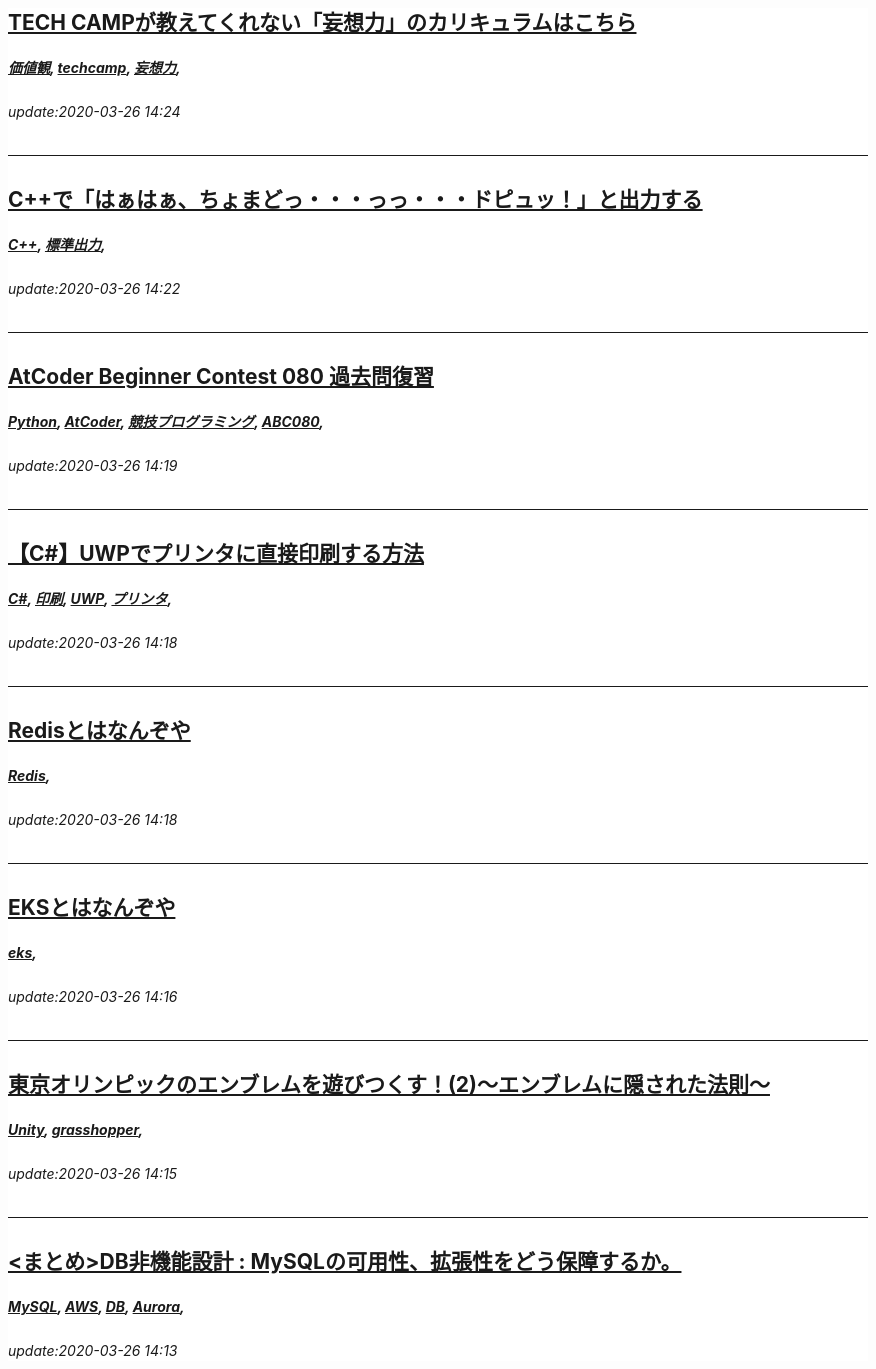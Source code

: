 ## [TECH CAMPが教えてくれない「妄想力」のカリキュラムはこちら](https://qiita.com/enjoy_omame/items/caa2a3679a0b449eed0d)
##### [価値観](https://qiita.com/tags/価値観), [techcamp](https://qiita.com/tags/techcamp), [妄想力](https://qiita.com/tags/妄想力), 
###### update:2020-03-26 14:24
---
## [C++で「はぁはぁ、ちょまどっ・・・っっ・・・ドピュッ！」と出力する](https://qiita.com/syamu_qiita/items/db2be0891793c21f620a)
##### [C++](https://qiita.com/tags/C++), [標準出力](https://qiita.com/tags/標準出力), 
###### update:2020-03-26 14:22
---
## [AtCoder Beginner Contest 080 過去問復習](https://qiita.com/DaikiSuyama/items/eb923af4e5e28b9a3681)
##### [Python](https://qiita.com/tags/Python), [AtCoder](https://qiita.com/tags/AtCoder), [競技プログラミング](https://qiita.com/tags/競技プログラミング), [ABC080](https://qiita.com/tags/ABC080), 
###### update:2020-03-26 14:19
---
## [【C#】UWPでプリンタに直接印刷する方法](https://qiita.com/takiru/items/6e8867157b6e870a0a27)
##### [C#](https://qiita.com/tags/C#), [印刷](https://qiita.com/tags/印刷), [UWP](https://qiita.com/tags/UWP), [プリンタ](https://qiita.com/tags/プリンタ), 
###### update:2020-03-26 14:18
---
## [Redisとはなんぞや](https://qiita.com/curryismyfavouritefood/items/4feeeb8a46ea9c5e2a40)
##### [Redis](https://qiita.com/tags/Redis), 
###### update:2020-03-26 14:18
---
## [EKSとはなんぞや](https://qiita.com/curryismyfavouritefood/items/594a6f790f7bed2989f9)
##### [eks](https://qiita.com/tags/eks), 
###### update:2020-03-26 14:16
---
## [東京オリンピックのエンブレムを遊びつくす！(2)〜エンブレムに隠された法則〜](https://qiita.com/marche/items/843e095c2caf618f3944)
##### [Unity](https://qiita.com/tags/Unity), [grasshopper](https://qiita.com/tags/grasshopper), 
###### update:2020-03-26 14:15
---
## [<まとめ>DB非機能設計 : MySQLの可用性、拡張性をどう保障するか。](https://qiita.com/curryismyfavouritefood/items/cf0bf312ce497825c383)
##### [MySQL](https://qiita.com/tags/MySQL), [AWS](https://qiita.com/tags/AWS), [DB](https://qiita.com/tags/DB), [Aurora](https://qiita.com/tags/Aurora), 
###### update:2020-03-26 14:13